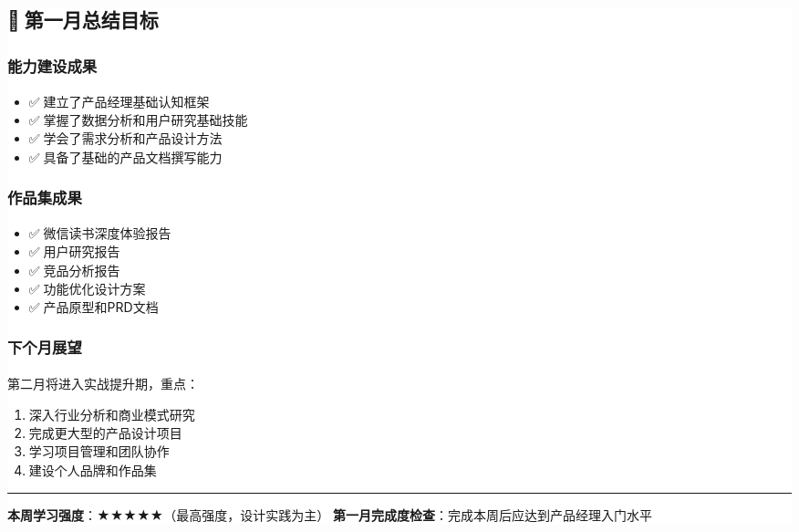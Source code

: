 ## 🚀 第一月总结目标

### 能力建设成果
- ✅ 建立了产品经理基础认知框架
- ✅ 掌握了数据分析和用户研究基础技能
- ✅ 学会了需求分析和产品设计方法
- ✅ 具备了基础的产品文档撰写能力

### 作品集成果
- ✅ 微信读书深度体验报告
- ✅ 用户研究报告
- ✅ 竞品分析报告
- ✅ 功能优化设计方案
- ✅ 产品原型和PRD文档

### 下个月展望
第二月将进入实战提升期，重点：
1. 深入行业分析和商业模式研究
2. 完成更大型的产品设计项目
3. 学习项目管理和团队协作
4. 建设个人品牌和作品集

---

**本周学习强度**：★★★★★（最高强度，设计实践为主）
**第一月完成度检查**：完成本周后应达到产品经理入门水平
